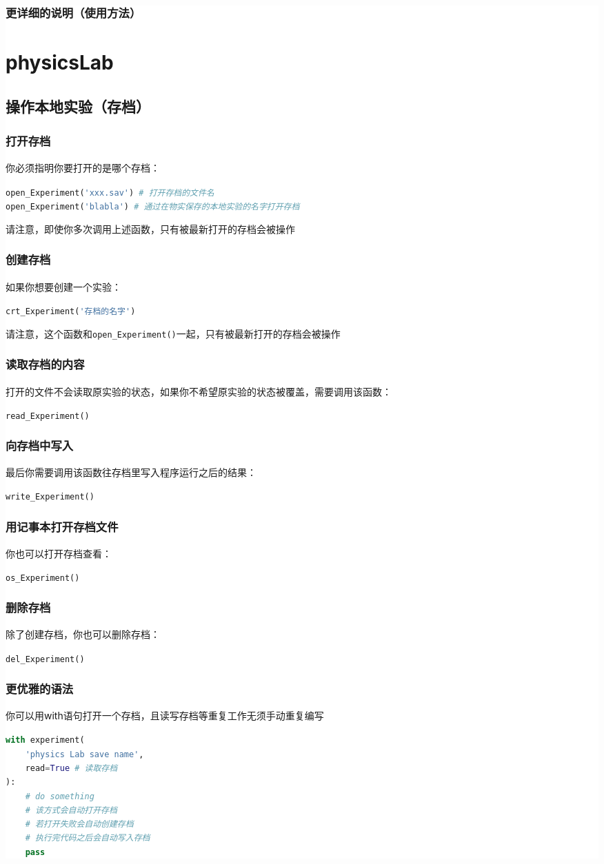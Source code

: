 ### 更详细的说明（使用方法）

# physicsLab
## 操作本地实验（存档）
### 打开存档
你必须指明你要打开的是哪个存档：
```Python
open_Experiment('xxx.sav') # 打开存档的文件名
open_Experiment('blabla') # 通过在物实保存的本地实验的名字打开存档
```
请注意，即使你多次调用上述函数，只有被最新打开的存档会被操作  

### 创建存档
如果你想要创建一个实验：
```python
crt_Experiment('存档的名字')
```
请注意，这个函数和```open_Experiment()```一起，只有被最新打开的存档会被操作  

### 读取存档的内容
打开的文件不会读取原实验的状态，如果你不希望原实验的状态被覆盖，需要调用该函数：  
```Python
read_Experiment()
```

### 向存档中写入
最后你需要调用该函数往存档里写入程序运行之后的结果：  
```Python
write_Experiment()
```

### 用记事本打开存档文件
你也可以打开存档查看：
```Python
os_Experiment()
```

### 删除存档
除了创建存档，你也可以删除存档：
```Python
del_Experiment()
```

### 更优雅的语法
你可以用with语句打开一个存档，且读写存档等重复工作无须手动重复编写
```python
with experiment(
    'physics Lab save name',
    read=True # 读取存档
):
    # do something
    # 该方式会自动打开存档
    # 若打开失败会自动创建存档
    # 执行完代码之后会自动写入存档
    pass
```
